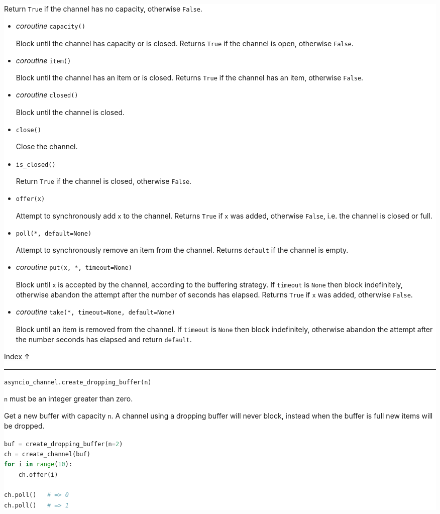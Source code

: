   Return `True` if the channel has no capacity, otherwise `False`.

- *coroutine* `capacity()`

  Block until the channel has capacity or is closed.  Returns `True` if the channel is open, otherwise `False`.

- *coroutine* `item()`

  Block until the channel has an item or is closed.  Returns `True` if the channel has an item, otherwise `False`.

- *coroutine* `closed()`

  Block until the channel is closed.

- `close()`

  Close the channel.

- `is_closed()`

  Return `True` if the channel is closed, otherwise `False`.

- `offer(x)`

  Attempt to synchronously add `x` to the channel.  Returns `True` if `x` was added, otherwise `False`, i.e. the channel is closed or full.

- `poll(*, default=None)`

  Attempt to synchronously remove an item from the channel.  Returns `default` if the channel is empty.

- *coroutine* `put(x, *, timeout=None)`

  Block until `x` is accepted by the channel, according to the buffering strategy.  If `timeout` is `None` then block indefinitely, otherwise abandon the attempt after the number of seconds has elapsed.  Returns `True` if `x` was added, otherwise `False`.

- *coroutine* `take(*, timeout=None, default=None)`

  Block until an item is removed from the channel.  If `timeout` is `None` then block indefinitely, otherwise abandon the attempt after the number seconds has elapsed and return `default`.

[Index &uarr;](#index)

---

<a name="create_dropping_buffer"></a>
`asyncio_channel.create_dropping_buffer(n)`

`n` must be an integer greater than zero.

Get a new buffer with capacity `n`.  A channel using a dropping buffer will never block, instead when the buffer is full new items will be dropped.

```python
buf = create_dropping_buffer(n=2)
ch = create_channel(buf)
for i in range(10):
	ch.offer(i)

ch.poll()   # => 0
ch.poll()   # => 1
```
